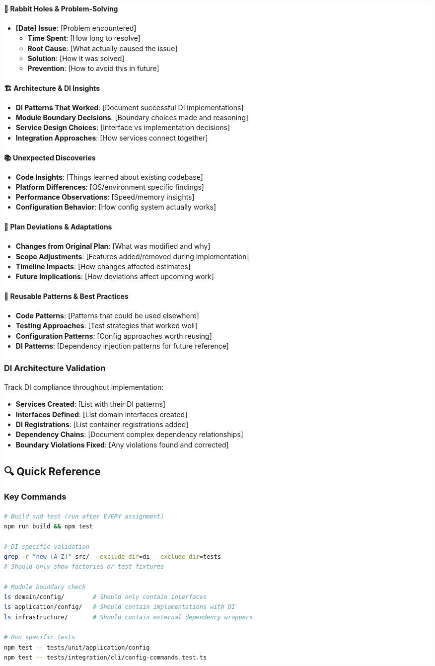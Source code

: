 #### 🐰 **Rabbit Holes & Problem-Solving**
- **[Date] Issue**: [Problem encountered]
  - **Time Spent**: [How long to resolve]
  - **Root Cause**: [What actually caused the issue]
  - **Solution**: [How it was solved]
  - **Prevention**: [How to avoid this in future]

#### 🏗️ **Architecture & DI Insights**
- **DI Patterns That Worked**: [Document successful DI implementations]
- **Module Boundary Decisions**: [Boundary choices made and reasoning]
- **Service Design Choices**: [Interface vs implementation decisions]
- **Integration Approaches**: [How services connect together]

#### 📚 **Unexpected Discoveries**
- **Code Insights**: [Things learned about existing codebase]
- **Platform Differences**: [OS/environment specific findings]
- **Performance Observations**: [Speed/memory insights]
- **Configuration Behavior**: [How config system actually works]

#### 🔄 **Plan Deviations & Adaptations**
- **Changes from Original Plan**: [What was modified and why]
- **Scope Adjustments**: [Features added/removed during implementation]
- **Timeline Impacts**: [How changes affected estimates]
- **Future Implications**: [How deviations affect upcoming work]

#### 🎨 **Reusable Patterns & Best Practices**
- **Code Patterns**: [Patterns that could be used elsewhere]
- **Testing Approaches**: [Test strategies that worked well]
- **Configuration Patterns**: [Config approaches worth reusing]
- **DI Patterns**: [Dependency injection patterns for future reference]

### DI Architecture Validation
Track DI compliance throughout implementation:

- **Services Created**: [List with their DI patterns]
- **Interfaces Defined**: [List domain interfaces created]
- **DI Registrations**: [List container registrations added]
- **Dependency Chains**: [Document complex dependency relationships]
- **Boundary Violations Fixed**: [Any violations found and corrected]

## 🔍 **Quick Reference**

### Key Commands
```bash
# Build and test (run after EVERY assignment)
npm run build && npm test

# DI-specific validation
grep -r "new [A-Z]" src/ --exclude-dir=di --exclude-dir=tests
# Should only show factories or test fixtures

# Module boundary check
ls domain/config/        # Should only contain interfaces
ls application/config/   # Should contain implementations with DI
ls infrastructure/       # Should contain external dependency wrappers

# Run specific tests
npm test -- tests/unit/application/config
npm test -- tests/integration/cli/config-commands.test.ts
```
